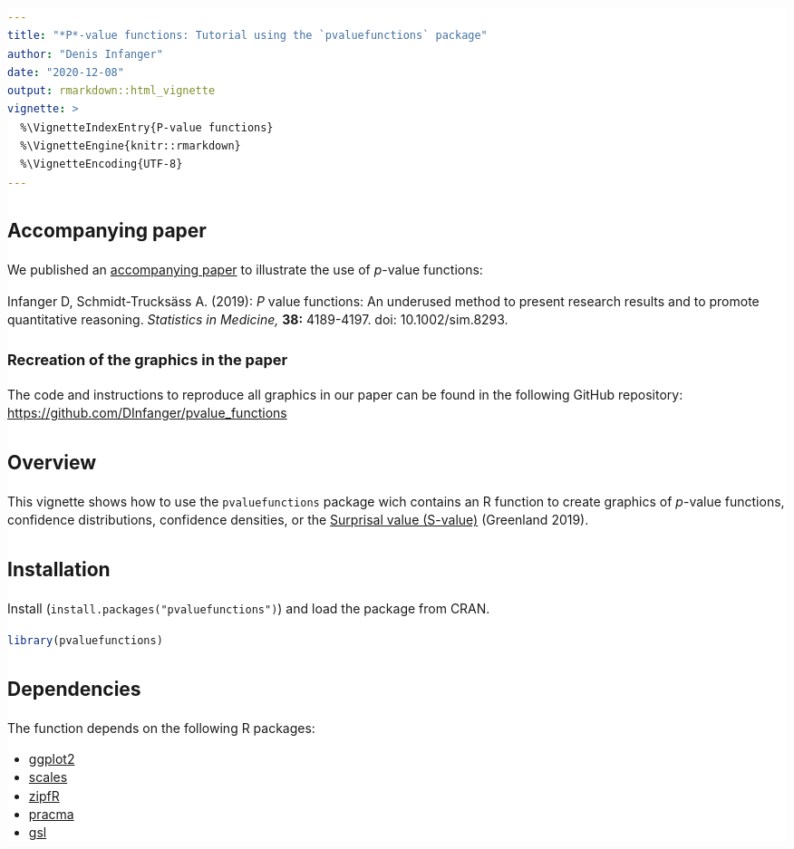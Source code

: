 ```yaml
---
title: "*P*-value functions: Tutorial using the `pvaluefunctions` package"
author: "Denis Infanger"
date: "2020-12-08"
output: rmarkdown::html_vignette
vignette: >
  %\VignetteIndexEntry{P-value functions}
  %\VignetteEngine{knitr::rmarkdown}
  %\VignetteEncoding{UTF-8}
---
```




## Accompanying paper

We published an [accompanying paper](https://doi.org/10.1002/sim.8293) to illustrate the use of *p*-value functions:

Infanger D, Schmidt-Trucksäss A. (2019): *P* value functions: An underused method to present research results and to promote quantitative reasoning. *Statistics in Medicine,* **38:** 4189-4197. doi: 10.1002/sim.8293.

### Recreation of the graphics in the paper

The code and instructions to reproduce all graphics in our paper can be found in the following GitHub repository: https://github.com/DInfanger/pvalue_functions

## Overview

This vignette shows how to use the `pvaluefunctions` package wich contains an R function to create graphics of *p*-value functions, confidence distributions, confidence densities, or the [Surprisal value (S-value)](http://www.umsl.edu/~fraundorfp/egsurpri.html) (Greenland 2019).

## Installation

Install (`install.packages("pvaluefunctions")`) and load the package from CRAN.


```r
library(pvaluefunctions)
```









## Dependencies

The function depends on the following R packages:

* [ggplot2](https://cran.r-project.org/package=ggplot2)
* [scales](https://cran.r-project.org/package=scales)
* [zipfR](https://cran.r-project.org/package=zipfR)
* [pracma](https://cran.r-project.org/package=pracma)
* [gsl](https://cran.r-project.org/package=gsl)
